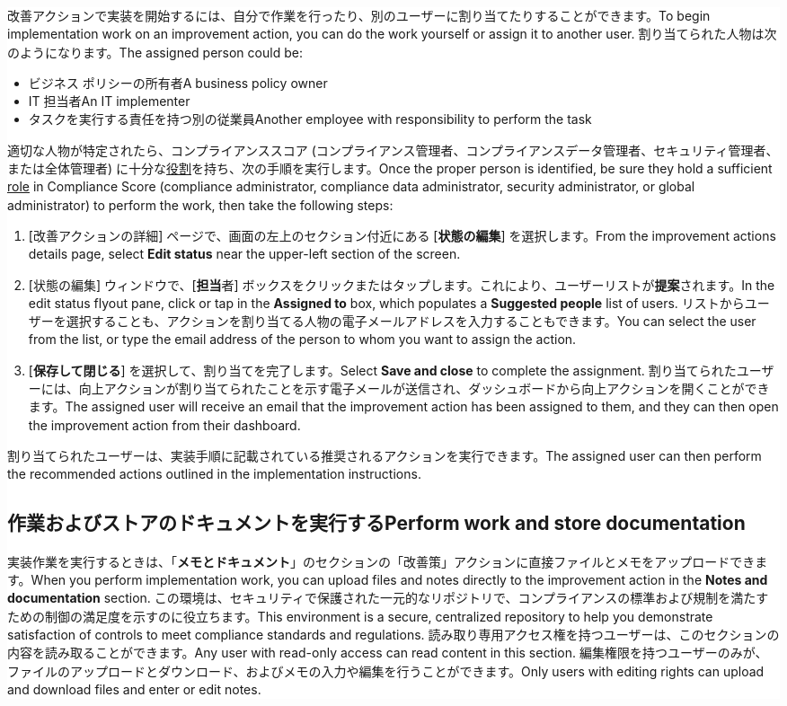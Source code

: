 <span data-ttu-id="77e9d-150">改善アクションで実装を開始するには、自分で作業を行ったり、別のユーザーに割り当てたりすることができます。</span><span class="sxs-lookup"><span data-stu-id="77e9d-150">To begin implementation work on an improvement action, you can do the work yourself or assign it to another user.</span></span> <span data-ttu-id="77e9d-151">割り当てられた人物は次のようになります。</span><span class="sxs-lookup"><span data-stu-id="77e9d-151">The assigned person could be:</span></span>

- <span data-ttu-id="77e9d-152">ビジネス ポリシーの所有者</span><span class="sxs-lookup"><span data-stu-id="77e9d-152">A business policy owner</span></span>
- <span data-ttu-id="77e9d-153">IT 担当者</span><span class="sxs-lookup"><span data-stu-id="77e9d-153">An IT implementer</span></span>
- <span data-ttu-id="77e9d-154">タスクを実行する責任を持つ別の従業員</span><span class="sxs-lookup"><span data-stu-id="77e9d-154">Another employee with responsibility to perform the task</span></span>

<span data-ttu-id="77e9d-155">適切な人物が特定されたら、コンプライアンススコア (コンプライアンス管理者、コンプライアンスデータ管理者、セキュリティ管理者、または全体管理者) に十分な[役割](compliance-score-setup.md#set-user-permissions-and-assign-roles)を持ち、次の手順を実行します。</span><span class="sxs-lookup"><span data-stu-id="77e9d-155">Once the proper person is identified, be sure they hold a sufficient [role](compliance-score-setup.md#set-user-permissions-and-assign-roles) in Compliance Score (compliance administrator, compliance data administrator, security administrator, or global administrator) to perform the work, then take the following steps:</span></span> 

1. <span data-ttu-id="77e9d-156">[改善アクションの詳細] ページで、画面の左上のセクション付近にある [**状態の編集**] を選択します。</span><span class="sxs-lookup"><span data-stu-id="77e9d-156">From the improvement actions details page, select **Edit status** near the upper-left section of the screen.</span></span> 

2. <span data-ttu-id="77e9d-157">[状態の編集] ウィンドウで、[**担当**者] ボックスをクリックまたはタップします。これにより、ユーザーリストが**提案**されます。</span><span class="sxs-lookup"><span data-stu-id="77e9d-157">In the edit status flyout pane, click or tap in the **Assigned to** box, which populates a **Suggested people** list of users.</span></span> <span data-ttu-id="77e9d-158">リストからユーザーを選択することも、アクションを割り当てる人物の電子メールアドレスを入力することもできます。</span><span class="sxs-lookup"><span data-stu-id="77e9d-158">You can select the user from the list, or type the email address of the person to whom you want to assign the action.</span></span>

3. <span data-ttu-id="77e9d-159">[**保存して閉じる**] を選択して、割り当てを完了します。</span><span class="sxs-lookup"><span data-stu-id="77e9d-159">Select **Save and close** to complete the assignment.</span></span> <span data-ttu-id="77e9d-160">割り当てられたユーザーには、向上アクションが割り当てられたことを示す電子メールが送信され、ダッシュボードから向上アクションを開くことができます。</span><span class="sxs-lookup"><span data-stu-id="77e9d-160">The assigned user will receive an email that the improvement action has been assigned to them, and they can then open the improvement action from their dashboard.</span></span>

<span data-ttu-id="77e9d-161">割り当てられたユーザーは、実装手順に記載されている推奨されるアクションを実行できます。</span><span class="sxs-lookup"><span data-stu-id="77e9d-161">The assigned user can then perform the recommended actions outlined in the implementation instructions.</span></span>

## <a name="perform-work-and-store-documentation"></a><span data-ttu-id="77e9d-162">作業およびストアのドキュメントを実行する</span><span class="sxs-lookup"><span data-stu-id="77e9d-162">Perform work and store documentation</span></span>

<span data-ttu-id="77e9d-163">実装作業を実行するときは、「**メモとドキュメント**」のセクションの「改善策」アクションに直接ファイルとメモをアップロードできます。</span><span class="sxs-lookup"><span data-stu-id="77e9d-163">When you perform implementation work, you can upload files and notes directly to the improvement action in the **Notes and documentation** section.</span></span>  <span data-ttu-id="77e9d-164">この環境は、セキュリティで保護された一元的なリポジトリで、コンプライアンスの標準および規制を満たすための制御の満足度を示すのに役立ちます。</span><span class="sxs-lookup"><span data-stu-id="77e9d-164">This environment is a secure, centralized repository to help you demonstrate satisfaction of controls to meet compliance standards and regulations.</span></span> <span data-ttu-id="77e9d-165">読み取り専用アクセス権を持つユーザーは、このセクションの内容を読み取ることができます。</span><span class="sxs-lookup"><span data-stu-id="77e9d-165">Any user with read-only access can read content in this section.</span></span> <span data-ttu-id="77e9d-166">編集権限を持つユーザーのみが、ファイルのアップロードとダウンロード、およびメモの入力や編集を行うことができます。</span><span class="sxs-lookup"><span data-stu-id="77e9d-166">Only users with editing rights can upload and download files and enter or edit notes.</span></span>

